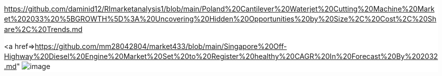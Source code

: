<a href=https://github.com/daminid12/RImarketanalysis1/blob/main/Poland%20Cantilever%20Waterjet%20Cutting%20Machine%20Market%202033%20%5BGROWTH%5D%3A%20Uncovering%20Hidden%20Opportunities%20by%20Size%2C%20Cost%2C%20Share%2C%20Trends.md>https://github.com/daminid12/RImarketanalysis1/blob/main/Poland%20Cantilever%20Waterjet%20Cutting%20Machine%20Market%202033%20%5BGROWTH%5D%3A%20Uncovering%20Hidden%20Opportunities%20by%20Size%2C%20Cost%2C%20Share%2C%20Trends.md</a>

<a href=>https://github.com/mm28042804/market433/blob/main/Singapore%20Off-Highway%20Diesel%20Engine%20Market%20Set%20to%20Register%20healthy%20CAGR%20In%20Forecast%20By%202032.md</a>"
![image](https://github.com/user-attachments/assets/bbfe88e8-5b27-4be3-a48c-88feec180b89)
